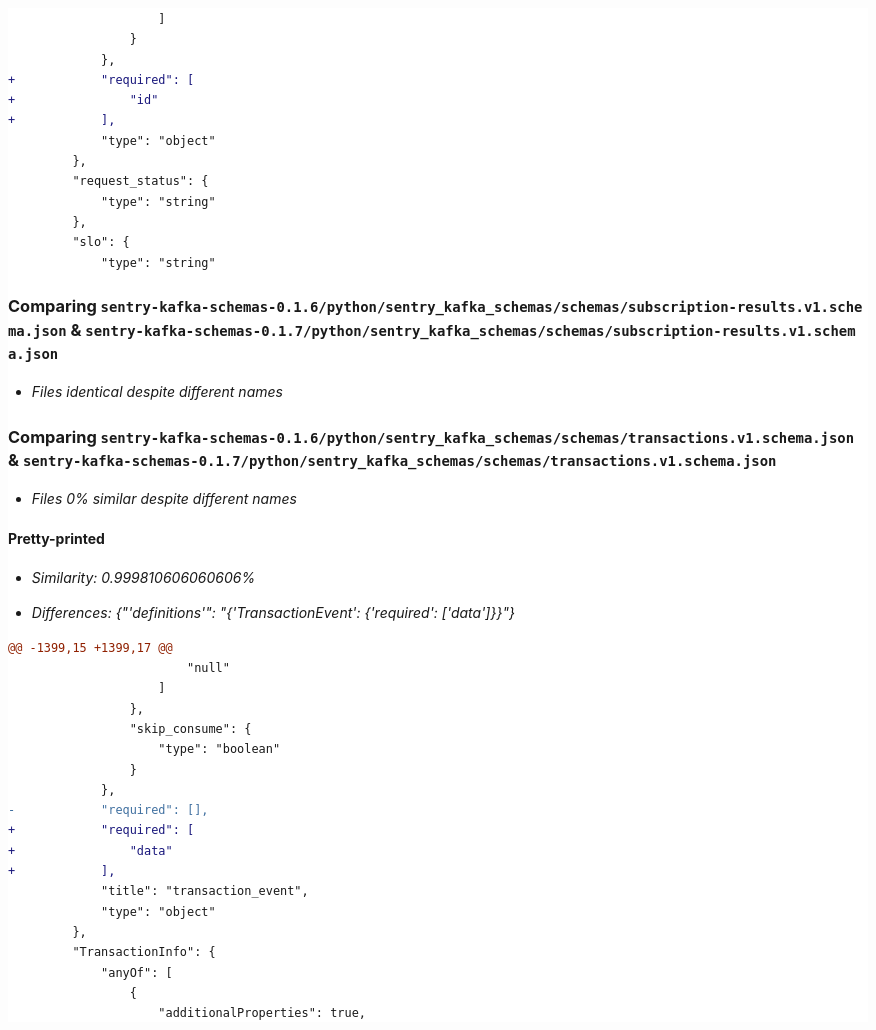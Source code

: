 ```diff
                     ]
                 }
             },
+            "required": [
+                "id"
+            ],
             "type": "object"
         },
         "request_status": {
             "type": "string"
         },
         "slo": {
             "type": "string"
```

### Comparing `sentry-kafka-schemas-0.1.6/python/sentry_kafka_schemas/schemas/subscription-results.v1.schema.json` & `sentry-kafka-schemas-0.1.7/python/sentry_kafka_schemas/schemas/subscription-results.v1.schema.json`

 * *Files identical despite different names*

### Comparing `sentry-kafka-schemas-0.1.6/python/sentry_kafka_schemas/schemas/transactions.v1.schema.json` & `sentry-kafka-schemas-0.1.7/python/sentry_kafka_schemas/schemas/transactions.v1.schema.json`

 * *Files 0% similar despite different names*

#### Pretty-printed

 * *Similarity: 0.999810606060606%*

 * *Differences: {"'definitions'": "{'TransactionEvent': {'required': ['data']}}"}*

```diff
@@ -1399,15 +1399,17 @@
                         "null"
                     ]
                 },
                 "skip_consume": {
                     "type": "boolean"
                 }
             },
-            "required": [],
+            "required": [
+                "data"
+            ],
             "title": "transaction_event",
             "type": "object"
         },
         "TransactionInfo": {
             "anyOf": [
                 {
                     "additionalProperties": true,
```
